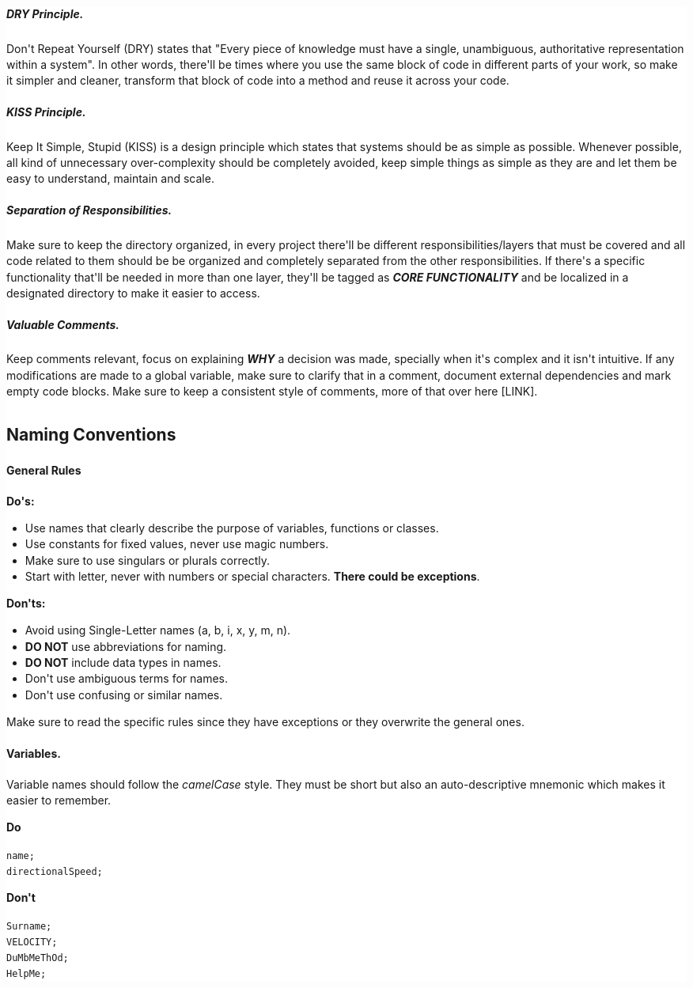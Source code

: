##### DRY Principle.
Don't Repeat Yourself (DRY) states that "Every piece of knowledge must have a single, unambiguous, authoritative representation within a system". In other words, there'll be times where you use the same block of code in different parts of your work, so make it simpler and cleaner, transform that block of code into a method and reuse it across your code.

##### KISS Principle.
Keep It Simple, Stupid (KISS) is a design principle which states that systems should be as simple as possible. Whenever possible, all kind of unnecessary over-complexity should be completely avoided, keep simple things as simple as they are and let them be easy to understand, maintain and scale.

##### Separation of Responsibilities.
Make sure to keep the directory organized, in every project there'll be different responsibilities/layers that must be covered and all code related to them should be be organized and completely separated from the other responsibilities. 
If there's a specific functionality that'll be needed in more than one layer, they'll be tagged as ***CORE FUNCTIONALITY*** and be localized in a designated directory to make it easier to access.

##### Valuable Comments.
Keep comments relevant, focus on explaining ***WHY*** a decision was made, specially when it's complex and it isn't intuitive. If any modifications are made to a global variable, make sure to clarify that in a comment, document external dependencies and mark empty code blocks.
Make sure to keep a consistent style of comments, more of that over here [LINK].

<div style = "page-break-after: always;"></div>

## Naming Conventions

#### General Rules

**Do's:**
- Use names that clearly describe the purpose of variables, functions or classes.
- Use constants for fixed values, never use magic numbers.
- Make sure to use singulars or plurals correctly.
- Start with letter, never with numbers or special characters. **There could be exceptions**.

**Don'ts:**
- Avoid using Single-Letter names (a, b, i, x, y, m, n). 
- **DO NOT** use abbreviations for naming.
- **DO NOT** include data types in names.
- Don't use ambiguous terms for names.
- Don't use confusing or similar names. 

Make sure to read the specific rules since they have exceptions or they overwrite the general ones.

#### Variables.
Variable names should follow the *camelCase* style. They must be short but also an auto-descriptive mnemonic which makes it easier to remember.

**Do**
```
name;
directionalSpeed;
```
**Don't**
```
Surname;
VELOCITY;
DuMbMeThOd;
HelpMe;
```
